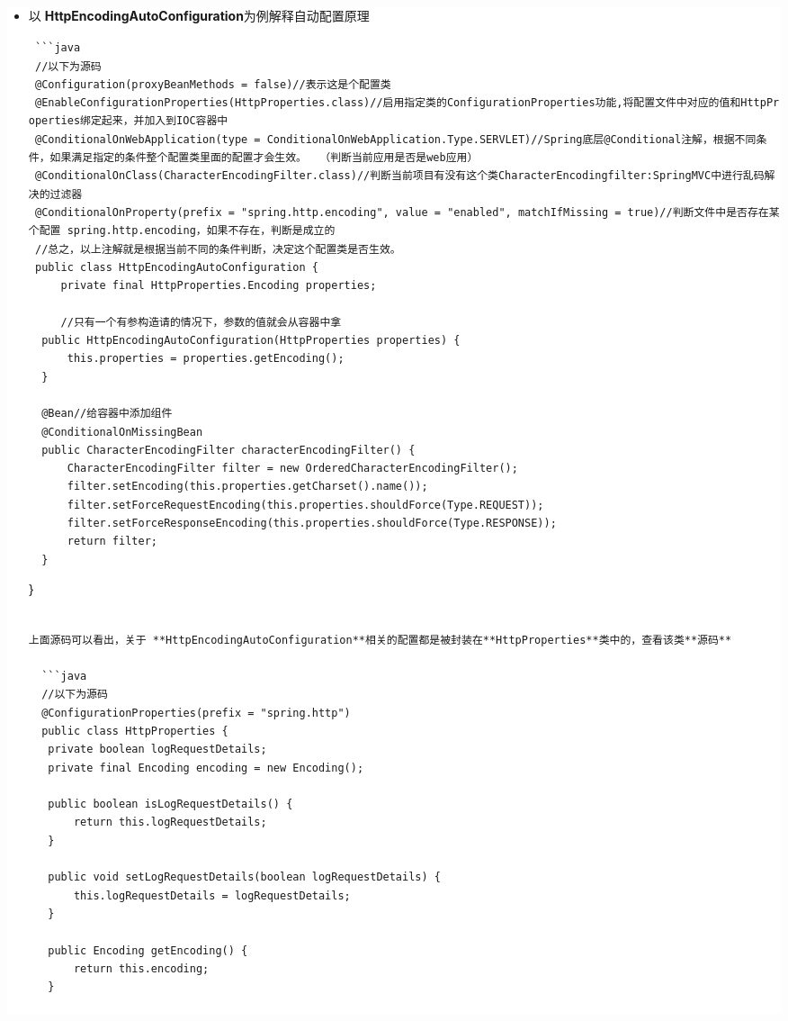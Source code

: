 * 以 **HttpEncodingAutoConfiguration**为例解释自动配置原理
  
       ```java
       //以下为源码
       @Configuration(proxyBeanMethods = false)//表示这是个配置类
       @EnableConfigurationProperties(HttpProperties.class)//启用指定类的ConfigurationProperties功能,将配置文件中对应的值和HttpProperties绑定起来，并加入到IOC容器中
       @ConditionalOnWebApplication(type = ConditionalOnWebApplication.Type.SERVLET)//Spring底层@Conditional注解，根据不同条件，如果满足指定的条件整个配置类里面的配置才会生效。  （判断当前应用是否是web应用）
       @ConditionalOnClass(CharacterEncodingFilter.class)//判断当前项目有没有这个类CharacterEncodingfilter:SpringMVC中进行乱码解决的过滤器
       @ConditionalOnProperty(prefix = "spring.http.encoding", value = "enabled", matchIfMissing = true)//判断文件中是否存在某个配置 spring.http.encoding，如果不存在，判断是成立的
       //总之，以上注解就是根据当前不同的条件判断，决定这个配置类是否生效。
       public class HttpEncodingAutoConfiguration {
           private final HttpProperties.Encoding properties;
       
           //只有一个有参构造请的情况下，参数的值就会从容器中拿
       	public HttpEncodingAutoConfiguration(HttpProperties properties) {
       		this.properties = properties.getEncoding();
       	}
           
       	@Bean//给容器中添加组件
       	@ConditionalOnMissingBean
       	public CharacterEncodingFilter characterEncodingFilter() {
       		CharacterEncodingFilter filter = new OrderedCharacterEncodingFilter();
       		filter.setEncoding(this.properties.getCharset().name());
       		filter.setForceRequestEncoding(this.properties.shouldForce(Type.REQUEST));
       		filter.setForceResponseEncoding(this.properties.shouldForce(Type.RESPONSE));
       		return filter;
       	}
  }
     ```
  
     上面源码可以看出，关于 **HttpEncodingAutoConfiguration**相关的配置都是被封装在**HttpProperties**类中的，查看该类**源码**
       
       ```java
       //以下为源码
       @ConfigurationProperties(prefix = "spring.http")
       public class HttpProperties {
       	private boolean logRequestDetails;
       	private final Encoding encoding = new Encoding();
       
       	public boolean isLogRequestDetails() {
       		return this.logRequestDetails;
       	}
       
       	public void setLogRequestDetails(boolean logRequestDetails) {
       		this.logRequestDetails = logRequestDetails;
       	}
       
       	public Encoding getEncoding() {
       		return this.encoding;
       	}
       